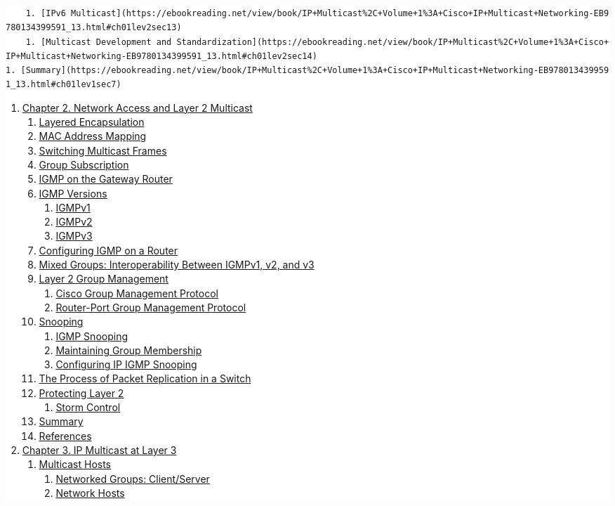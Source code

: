         1. [IPv6 Multicast](https://ebookreading.net/view/book/IP+Multicast%2C+Volume+1%3A+Cisco+IP+Multicast+Networking-EB9780134399591_13.html#ch01lev2sec13)
        1. [Multicast Development and Standardization](https://ebookreading.net/view/book/IP+Multicast%2C+Volume+1%3A+Cisco+IP+Multicast+Networking-EB9780134399591_13.html#ch01lev2sec14)
    1. [Summary](https://ebookreading.net/view/book/IP+Multicast%2C+Volume+1%3A+Cisco+IP+Multicast+Networking-EB9780134399591_13.html#ch01lev1sec7)
1. [Chapter 2. Network Access and Layer 2 Multicast](https://ebookreading.net/view/book/IP+Multicast%2C+Volume+1%3A+Cisco+IP+Multicast+Networking-EB9780134399591_14.html#ch02)
    1. [Layered Encapsulation](https://ebookreading.net/view/book/IP+Multicast%2C+Volume+1%3A+Cisco+IP+Multicast+Networking-EB9780134399591_14.html#ch02lev1sec1)
    1. [MAC Address Mapping](https://ebookreading.net/view/book/IP+Multicast%2C+Volume+1%3A+Cisco+IP+Multicast+Networking-EB9780134399591_14.html#ch02lev1sec2)
    1. [Switching Multicast Frames](https://ebookreading.net/view/book/IP+Multicast%2C+Volume+1%3A+Cisco+IP+Multicast+Networking-EB9780134399591_14.html#ch02lev1sec3)
    1. [Group Subscription](https://ebookreading.net/view/book/IP+Multicast%2C+Volume+1%3A+Cisco+IP+Multicast+Networking-EB9780134399591_14.html#ch02lev1sec4)
    1. [IGMP on the Gateway Router](https://ebookreading.net/view/book/IP+Multicast%2C+Volume+1%3A+Cisco+IP+Multicast+Networking-EB9780134399591_14.html#ch02lev1sec5)
    1. [IGMP Versions](https://ebookreading.net/view/book/IP+Multicast%2C+Volume+1%3A+Cisco+IP+Multicast+Networking-EB9780134399591_14.html#ch02lev1sec6)
        1. [IGMPv1](https://ebookreading.net/view/book/IP+Multicast%2C+Volume+1%3A+Cisco+IP+Multicast+Networking-EB9780134399591_14.html#ch02lev2sec1)
        1. [IGMPv2](https://ebookreading.net/view/book/IP+Multicast%2C+Volume+1%3A+Cisco+IP+Multicast+Networking-EB9780134399591_14.html#ch02lev2sec2)
        1. [IGMPv3](https://ebookreading.net/view/book/IP+Multicast%2C+Volume+1%3A+Cisco+IP+Multicast+Networking-EB9780134399591_14.html#ch02lev2sec3)
    1. [Configuring IGMP on a Router](https://ebookreading.net/view/book/IP+Multicast%2C+Volume+1%3A+Cisco+IP+Multicast+Networking-EB9780134399591_14.html#ch02lev1sec7)
    1. [Mixed Groups: Interoperability Between IGMPv1, v2, and v3](https://ebookreading.net/view/book/IP+Multicast%2C+Volume+1%3A+Cisco+IP+Multicast+Networking-EB9780134399591_14.html#ch02lev1sec8)
    1. [Layer 2 Group Management](https://ebookreading.net/view/book/IP+Multicast%2C+Volume+1%3A+Cisco+IP+Multicast+Networking-EB9780134399591_14.html#ch02lev1sec9)
        1. [Cisco Group Management Protocol](https://ebookreading.net/view/book/IP+Multicast%2C+Volume+1%3A+Cisco+IP+Multicast+Networking-EB9780134399591_14.html#ch02lev2sec4)
        1. [Router-Port Group Management Protocol](https://ebookreading.net/view/book/IP+Multicast%2C+Volume+1%3A+Cisco+IP+Multicast+Networking-EB9780134399591_14.html#ch02lev2sec5)
    1. [Snooping](https://ebookreading.net/view/book/IP+Multicast%2C+Volume+1%3A+Cisco+IP+Multicast+Networking-EB9780134399591_14.html#ch02lev1sec10)
        1. [IGMP Snooping](https://ebookreading.net/view/book/IP+Multicast%2C+Volume+1%3A+Cisco+IP+Multicast+Networking-EB9780134399591_14.html#ch02lev2sec6)
        1. [Maintaining Group Membership](https://ebookreading.net/view/book/IP+Multicast%2C+Volume+1%3A+Cisco+IP+Multicast+Networking-EB9780134399591_14.html#ch02lev2sec7)
        1. [Configuring IP IGMP Snooping](https://ebookreading.net/view/book/IP+Multicast%2C+Volume+1%3A+Cisco+IP+Multicast+Networking-EB9780134399591_14.html#ch02lev2sec8)
    1. [The Process of Packet Replication in a Switch](https://ebookreading.net/view/book/IP+Multicast%2C+Volume+1%3A+Cisco+IP+Multicast+Networking-EB9780134399591_14.html#ch02lev1sec11)
    1. [Protecting Layer 2](https://ebookreading.net/view/book/IP+Multicast%2C+Volume+1%3A+Cisco+IP+Multicast+Networking-EB9780134399591_14.html#ch02lev1sec12)
        1. [Storm Control](https://ebookreading.net/view/book/IP+Multicast%2C+Volume+1%3A+Cisco+IP+Multicast+Networking-EB9780134399591_14.html#ch02lev2sec9)
    1. [Summary](https://ebookreading.net/view/book/IP+Multicast%2C+Volume+1%3A+Cisco+IP+Multicast+Networking-EB9780134399591_14.html#ch02lev1sec13)
    1. [References](https://ebookreading.net/view/book/IP+Multicast%2C+Volume+1%3A+Cisco+IP+Multicast+Networking-EB9780134399591_14.html#ch02lev1sec14)
1. [Chapter 3. IP Multicast at Layer 3](https://ebookreading.net/view/book/IP+Multicast%2C+Volume+1%3A+Cisco+IP+Multicast+Networking-EB9780134399591_15.html#ch03)
    1. [Multicast Hosts](https://ebookreading.net/view/book/IP+Multicast%2C+Volume+1%3A+Cisco+IP+Multicast+Networking-EB9780134399591_15.html#ch03lev1sec1)
        1. [Networked Groups: Client/Server](https://ebookreading.net/view/book/IP+Multicast%2C+Volume+1%3A+Cisco+IP+Multicast+Networking-EB9780134399591_15.html#ch03lev2sec1)
        1. [Network Hosts](https://ebookreading.net/view/book/IP+Multicast%2C+Volume+1%3A+Cisco+IP+Multicast+Networking-EB9780134399591_15.html#ch03lev2sec2)